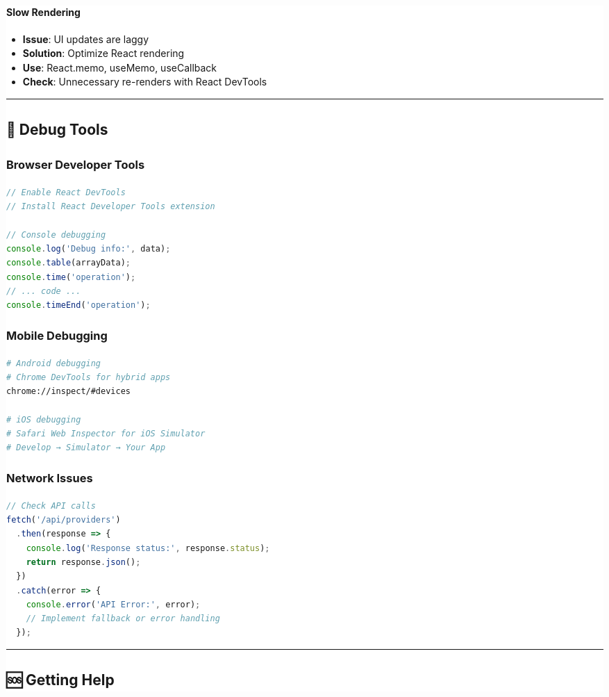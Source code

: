 #### Slow Rendering
- **Issue**: UI updates are laggy
- **Solution**: Optimize React rendering
- **Use**: React.memo, useMemo, useCallback
- **Check**: Unnecessary re-renders with React DevTools

---

## 🔧 Debug Tools

### Browser Developer Tools
```javascript
// Enable React DevTools
// Install React Developer Tools extension

// Console debugging
console.log('Debug info:', data);
console.table(arrayData);
console.time('operation');
// ... code ...
console.timeEnd('operation');
```

### Mobile Debugging
```bash
# Android debugging
# Chrome DevTools for hybrid apps
chrome://inspect/#devices

# iOS debugging
# Safari Web Inspector for iOS Simulator
# Develop → Simulator → Your App
```

### Network Issues
```javascript
// Check API calls
fetch('/api/providers')
  .then(response => {
    console.log('Response status:', response.status);
    return response.json();
  })
  .catch(error => {
    console.error('API Error:', error);
    // Implement fallback or error handling
  });
```

---

## 🆘 Getting Help
